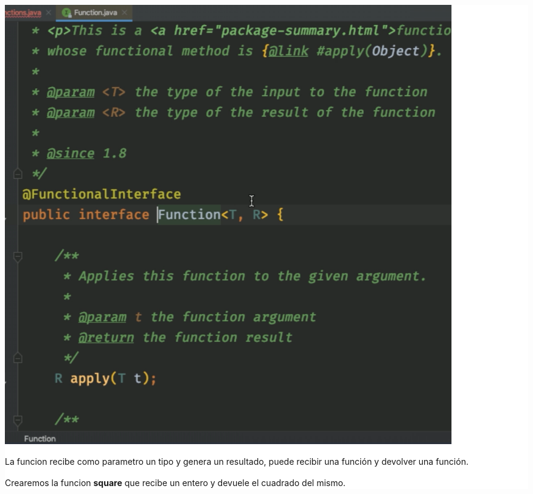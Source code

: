 ![11_Revisando_el_paquete_Function_01](src/Curso_Programacion_Funcional_Java_SE/11_Revisando_el_paquete_Function_Function_01.png)

La funcion recibe como parametro un tipo y genera un resultado, puede recibir una función y devolver una función.

Crearemos la funcion **square** que recibe un entero y devuele el cuadrado del mismo.
